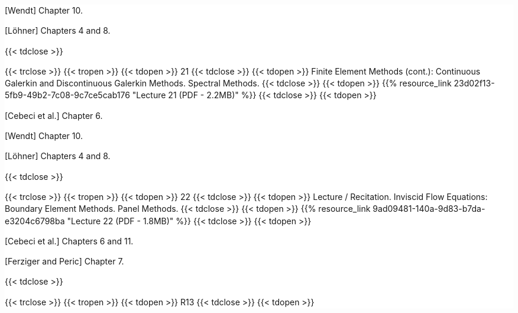 \[Wendt\] Chapter 10.

\[Löhner\] Chapters 4 and 8.


{{< tdclose >}}

{{< trclose >}}
{{< tropen >}}
{{< tdopen >}}
21
{{< tdclose >}}
{{< tdopen >}}
Finite Element Methods (cont.): Continuous Galerkin and Discontinuous Galerkin Methods. Spectral Methods.
{{< tdclose >}}
{{< tdopen >}}
{{% resource_link 23d02f13-5fb9-49b2-7c08-9c7ce5cab176 "Lecture 21 (PDF - 2.2MB)" %}}
{{< tdclose >}}
{{< tdopen >}}


\[Cebeci et al.\] Chapter 6.

\[Wendt\] Chapter 10.

\[Löhner\] Chapters 4 and 8.


{{< tdclose >}}

{{< trclose >}}
{{< tropen >}}
{{< tdopen >}}
22
{{< tdclose >}}
{{< tdopen >}}
Lecture / Recitation. Inviscid Flow Equations: Boundary Element Methods. Panel Methods.
{{< tdclose >}}
{{< tdopen >}}
{{% resource_link 9ad09481-140a-9d83-b7da-e3204c6798ba "Lecture 22 (PDF - 1.8MB)" %}}
{{< tdclose >}}
{{< tdopen >}}


\[Cebeci et al.\] Chapters 6 and 11.

\[Ferziger and Peric\] Chapter 7.


{{< tdclose >}}

{{< trclose >}}
{{< tropen >}}
{{< tdopen >}}
R13
{{< tdclose >}}
{{< tdopen >}}
